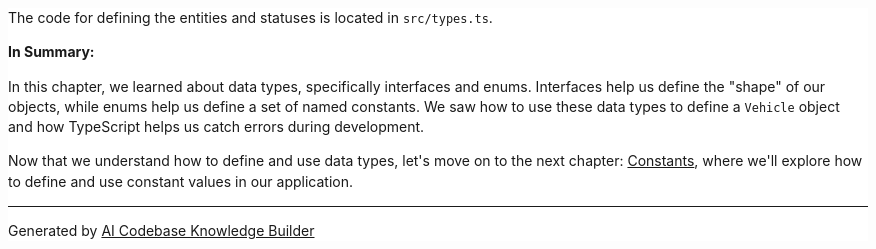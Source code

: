The code for defining the entities and statuses is located in `src/types.ts`.

**In Summary:**

In this chapter, we learned about data types, specifically interfaces and enums. Interfaces help us define the "shape" of our objects, while enums help us define a set of named constants. We saw how to use these data types to define a `Vehicle` object and how TypeScript helps us catch errors during development.

Now that we understand how to define and use data types, let's move on to the next chapter: [Constants](07_constants.md), where we'll explore how to define and use constant values in our application.


---

Generated by [AI Codebase Knowledge Builder](https://github.com/The-Pocket/Tutorial-Codebase-Knowledge)